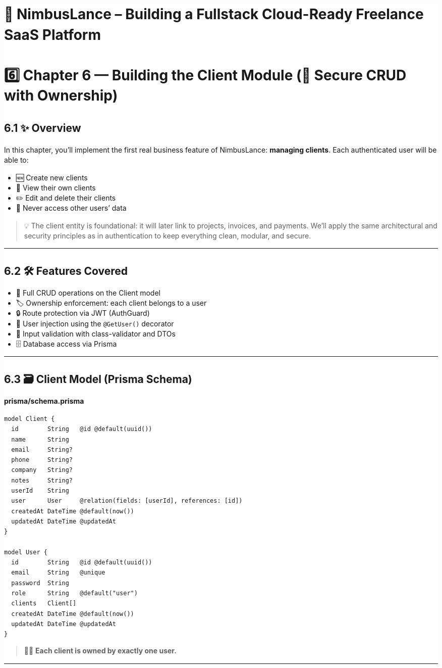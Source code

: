 # 📘 NimbusLance – Building a Fullstack Cloud-Ready Freelance SaaS Platform

# 6️⃣ Chapter 6 — Building the Client Module (🔐 Secure CRUD with Ownership)

## 6.1 ✨ Overview

In this chapter, you’ll implement the first real business feature of NimbusLance: **managing clients**. Each authenticated user will be able to:

- 🆕 Create new clients
- 👀 View their own clients
- ✏️ Edit and delete their clients
- 🚫 Never access other users’ data

> 💡 The client entity is foundational: it will later link to projects, invoices, and payments. We’ll apply the same architectural and security principles as in authentication to keep everything clean, modular, and secure.

---

## 6.2 🛠️ Features Covered

- 📝 Full CRUD operations on the Client model
- 🏷️ Ownership enforcement: each client belongs to a user
- 🔒 Route protection via JWT (AuthGuard)
- 👤 User injection using the `@GetUser()` decorator
- 🧹 Input validation with class-validator and DTOs
- 🗄️ Database access via Prisma

---

## 6.3 🗃️ Client Model (Prisma Schema)

**prisma/schema.prisma**
```prisma
model Client {
  id        String   @id @default(uuid())
  name      String
  email     String?
  phone     String?
  company   String?
  notes     String?
  userId    String
  user      User     @relation(fields: [userId], references: [id])
  createdAt DateTime @default(now())
  updatedAt DateTime @updatedAt
}

model User {
  id        String   @id @default(uuid())
  email     String   @unique
  password  String
  role      String   @default("user")
  clients   Client[]
  createdAt DateTime @default(now())
  updatedAt DateTime @updatedAt
}
```
> 🧑‍💼 **Each client is owned by exactly one user.**

---